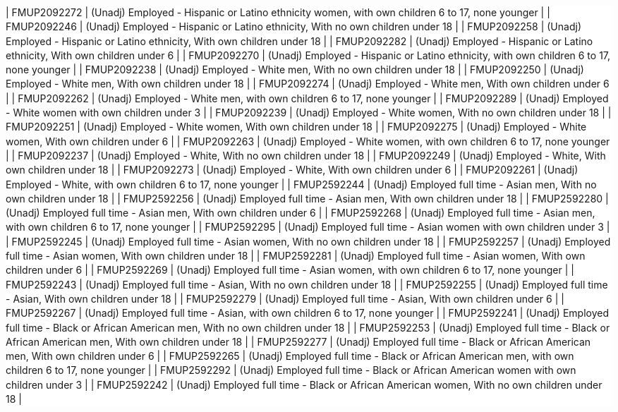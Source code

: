 | FMUP2092272 | (Unadj) Employed - Hispanic or Latino ethnicity women, with own children 6 to 17, none younger |
| FMUP2092246 | (Unadj) Employed - Hispanic or Latino ethnicity, With no own children under 18 |
| FMUP2092258 | (Unadj) Employed - Hispanic or Latino ethnicity, With own children under 18 |
| FMUP2092282 | (Unadj) Employed - Hispanic or Latino ethnicity, With own children under 6 |
| FMUP2092270 | (Unadj) Employed - Hispanic or Latino ethnicity, with own children 6 to 17, none younger |
| FMUP2092238 | (Unadj) Employed - White men, With no own children under 18 |
| FMUP2092250 | (Unadj) Employed - White men, With own children under 18 |
| FMUP2092274 | (Unadj) Employed - White men, With own children under 6 |
| FMUP2092262 | (Unadj) Employed - White men, with own children 6 to 17, none younger |
| FMUP2092289 | (Unadj) Employed - White women with own children under 3 |
| FMUP2092239 | (Unadj) Employed - White women, With no own children under 18 |
| FMUP2092251 | (Unadj) Employed - White women, With own children under 18 |
| FMUP2092275 | (Unadj) Employed - White women, With own children under 6 |
| FMUP2092263 | (Unadj) Employed - White women, with own children 6 to 17, none younger |
| FMUP2092237 | (Unadj) Employed - White, With no own children under 18 |
| FMUP2092249 | (Unadj) Employed - White, With own children under 18 |
| FMUP2092273 | (Unadj) Employed - White, With own children under 6 |
| FMUP2092261 | (Unadj) Employed - White, with own children 6 to 17, none younger |
| FMUP2592244 | (Unadj) Employed full time - Asian men, With no own children under 18 |
| FMUP2592256 | (Unadj) Employed full time - Asian men, With own children under 18 |
| FMUP2592280 | (Unadj) Employed full time - Asian men, With own children under 6 |
| FMUP2592268 | (Unadj) Employed full time - Asian men, with own children 6 to 17, none younger |
| FMUP2592295 | (Unadj) Employed full time - Asian women with own children under 3 |
| FMUP2592245 | (Unadj) Employed full time - Asian women, With no own children under 18 |
| FMUP2592257 | (Unadj) Employed full time - Asian women, With own children under 18 |
| FMUP2592281 | (Unadj) Employed full time - Asian women, With own children under 6 |
| FMUP2592269 | (Unadj) Employed full time - Asian women, with own children 6 to 17, none younger |
| FMUP2592243 | (Unadj) Employed full time - Asian, With no own children under 18 |
| FMUP2592255 | (Unadj) Employed full time - Asian, With own children under 18 |
| FMUP2592279 | (Unadj) Employed full time - Asian, With own children under 6 |
| FMUP2592267 | (Unadj) Employed full time - Asian, with own children 6 to 17, none younger |
| FMUP2592241 | (Unadj) Employed full time - Black or African American men, With no own children under 18 |
| FMUP2592253 | (Unadj) Employed full time - Black or African American men, With own children under 18 |
| FMUP2592277 | (Unadj) Employed full time - Black or African American men, With own children under 6 |
| FMUP2592265 | (Unadj) Employed full time - Black or African American men, with own children 6 to 17, none younger |
| FMUP2592292 | (Unadj) Employed full time - Black or African American women with own children under 3 |
| FMUP2592242 | (Unadj) Employed full time - Black or African American women, With no own children under 18 |
